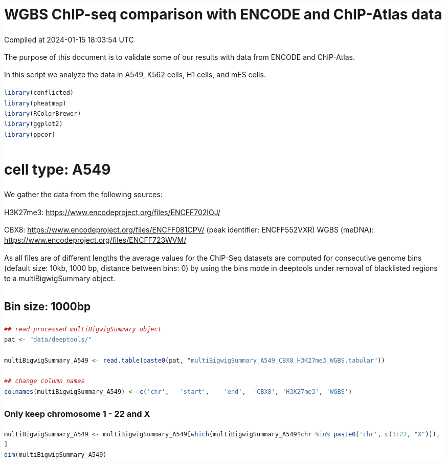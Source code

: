 WGBS ChIP-seq comparison with ENCODE and ChIP-Atlas data
================
Compiled at 2024-01-15 18:03:54 UTC

The purpose of this document is to validate some of our results with
data from ENCODE and ChIP-Atlas.

In this script we analyze the data in A549, K562 cells, H1 cells, and
mES cells.

``` r
library(conflicted)
library(pheatmap)
library(RColorBrewer)
library(ggplot2)
library(ppcor)
```

# cell type: A549

We gather the data from the following sources:

H3K27me3: <https://www.encodeproject.org/files/ENCFF702IOJ/>

CBX8: <https://www.encodeproject.org/files/ENCFF081CPV/> (peak
identifier: ENCFF552VXR) WGBS (meDNA):
<https://www.encodeproject.org/files/ENCFF723WVM/>

As all files are of different lengths the average values for the
ChIP-Seq datasets are computed for consecutive genome bins (default
size: 10kb, 1000 bp, distance between bins: 0) by using the bins mode in
deeptools under removal of blacklisted regions to a multiBigwigSummary
object.

## Bin size: 1000bp

``` r
## read processed multiBigwigSummary object
pat <- "data/deeptools/"

multiBigwigSummary_A549 <- read.table(paste0(pat, "multiBigwigSummary_A549_CBX8_H3K27me3_WGBS.tabular"))

## change column names
colnames(multiBigwigSummary_A549) <- c('chr',   'start',    'end',  'CBX8', 'H3K27me3', 'WGBS')
```

### Only keep chromosome 1 - 22 and X

``` r
multiBigwigSummary_A549 <- multiBigwigSummary_A549[which(multiBigwigSummary_A549$chr %in% paste0('chr', c(1:22, "X"))), ]
dim(multiBigwigSummary_A549)
```

